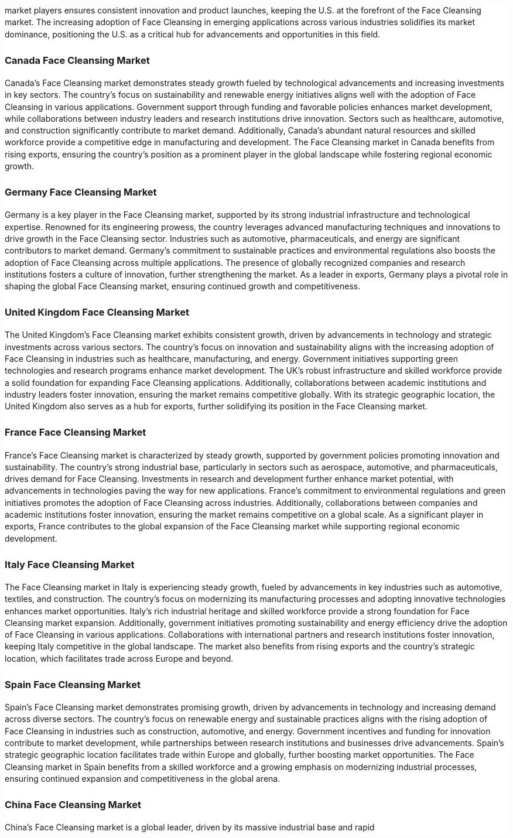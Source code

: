 market players ensures consistent innovation and product launches, keeping the U.S. at the forefront of the Face Cleansing market. The increasing adoption of Face Cleansing in emerging applications across various industries solidifies its market dominance, positioning the U.S. as a critical hub for advancements and opportunities in this field.</p><h3>Canada Face Cleansing Market</h3><p>Canada&rsquo;s Face Cleansing market demonstrates steady growth fueled by technological advancements and increasing investments in key sectors. The country&rsquo;s focus on sustainability and renewable energy initiatives aligns well with the adoption of Face Cleansing in various applications. Government support through funding and favorable policies enhances market development, while collaborations between industry leaders and research institutions drive innovation. Sectors such as healthcare, automotive, and construction significantly contribute to market demand. Additionally, Canada&rsquo;s abundant natural resources and skilled workforce provide a competitive edge in manufacturing and development. The Face Cleansing market in Canada benefits from rising exports, ensuring the country&rsquo;s position as a prominent player in the global landscape while fostering regional economic growth.</p><h3>Germany Face Cleansing Market</h3><p>Germany is a key player in the Face Cleansing market, supported by its strong industrial infrastructure and technological expertise. Renowned for its engineering prowess, the country leverages advanced manufacturing techniques and innovations to drive growth in the Face Cleansing sector. Industries such as automotive, pharmaceuticals, and energy are significant contributors to market demand. Germany&rsquo;s commitment to sustainable practices and environmental regulations also boosts the adoption of Face Cleansing across multiple applications. The presence of globally recognized companies and research institutions fosters a culture of innovation, further strengthening the market. As a leader in exports, Germany plays a pivotal role in shaping the global Face Cleansing market, ensuring continued growth and competitiveness.</p><h3>United Kingdom Face Cleansing Market</h3><p>The United Kingdom&rsquo;s Face Cleansing market exhibits consistent growth, driven by advancements in technology and strategic investments across various sectors. The country&rsquo;s focus on innovation and sustainability aligns with the increasing adoption of Face Cleansing in industries such as healthcare, manufacturing, and energy. Government initiatives supporting green technologies and research programs enhance market development. The UK&rsquo;s robust infrastructure and skilled workforce provide a solid foundation for expanding Face Cleansing applications. Additionally, collaborations between academic institutions and industry leaders foster innovation, ensuring the market remains competitive globally. With its strategic geographic location, the United Kingdom also serves as a hub for exports, further solidifying its position in the Face Cleansing market.</p><h3>France Face Cleansing Market</h3><p>France&rsquo;s Face Cleansing market is characterized by steady growth, supported by government policies promoting innovation and sustainability. The country&rsquo;s strong industrial base, particularly in sectors such as aerospace, automotive, and pharmaceuticals, drives demand for Face Cleansing. Investments in research and development further enhance market potential, with advancements in technologies paving the way for new applications. France&rsquo;s commitment to environmental regulations and green initiatives promotes the adoption of Face Cleansing across industries. Additionally, collaborations between companies and academic institutions foster innovation, ensuring the market remains competitive on a global scale. As a significant player in exports, France contributes to the global expansion of the Face Cleansing market while supporting regional economic development.</p><h3>Italy Face Cleansing Market</h3><p>The Face Cleansing market in Italy is experiencing steady growth, fueled by advancements in key industries such as automotive, textiles, and construction. The country&rsquo;s focus on modernizing its manufacturing processes and adopting innovative technologies enhances market opportunities. Italy&rsquo;s rich industrial heritage and skilled workforce provide a strong foundation for Face Cleansing market expansion. Additionally, government initiatives promoting sustainability and energy efficiency drive the adoption of Face Cleansing in various applications. Collaborations with international partners and research institutions foster innovation, keeping Italy competitive in the global landscape. The market also benefits from rising exports and the country&rsquo;s strategic location, which facilitates trade across Europe and beyond.</p><h3>Spain Face Cleansing Market</h3><p>Spain&rsquo;s Face Cleansing market demonstrates promising growth, driven by advancements in technology and increasing demand across diverse sectors. The country&rsquo;s focus on renewable energy and sustainable practices aligns with the rising adoption of Face Cleansing in industries such as construction, automotive, and energy. Government incentives and funding for innovation contribute to market development, while partnerships between research institutions and businesses drive advancements. Spain&rsquo;s strategic geographic location facilitates trade within Europe and globally, further boosting market opportunities. The Face Cleansing market in Spain benefits from a skilled workforce and a growing emphasis on modernizing industrial processes, ensuring continued expansion and competitiveness in the global arena.</p><h3>China Face Cleansing Market</h3><p>China&rsquo;s Face Cleansing market is a global leader, driven by its massive industrial base and rapid